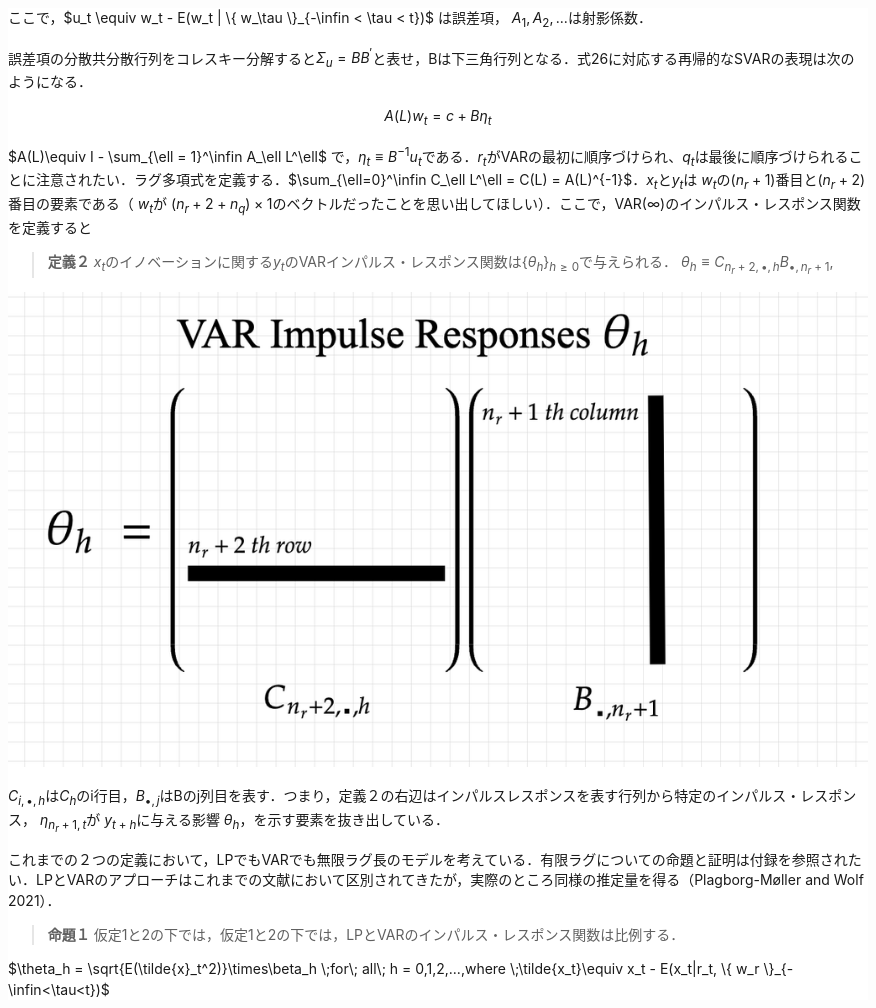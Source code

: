 ここで，$u_t \equiv w_t - E(w_t | \{ w_\tau \}_{-\infin < \tau < t})$ は誤差項， $A_1, A_2, ...$は射影係数．

誤差項の分散共分散行列をコレスキー分解すると$\Sigma_u = BB^\prime$と表せ，Bは下三角行列となる．式26に対応する再帰的なSVARの表現は次のようになる．

$$
A(L) w_t = c + B \eta_t
$$

$A(L)\equiv I - \sum_{\ell = 1}^\infin A_\ell L^\ell$ で，$\eta_t \equiv B^{-1}u_t$である．$r_t$がVARの最初に順序づけられ、$q_t$は最後に順序づけられることに注意されたい．ラグ多項式を定義する．$\sum_{\ell=0}^\infin C_\ell L^\ell = C(L) = A(L)^{-1}$．$x_t$と$y_t$は $w_t$の$(n_r+1)$番目と$(n_r+2)$番目の要素である（ $w_t$が $(n_r + 2 + n_q)\times 1$のベクトルだったことを思い出してほしい）．ここで，VAR(∞)のインパルス・レスポンス関数を定義すると

> **定義２**
$x_t$のイノベーションに関する$y_t$のVARインパルス・レスポンス関数は$\{ \theta_h \}_{h \ge0}$で与えられる．
$\theta_h \equiv C_{n_r+2, \bullet,h}B_{\bullet, n_r+1},$
> 

![スクリーンショット 2025-01-24 15.01.54.png](VAR%EF%BC%8CLocal%20Projection%E3%82%92%E7%94%A8%E3%81%84%E3%81%9F%E3%82%A4%E3%83%B3%E3%83%8F%E3%82%9A%E3%83%AB%E3%82%B9%E3%83%BB%E3%83%AC%E3%82%B9%E3%83%9B%E3%82%9A%E3%83%B3%E3%82%B9%E3%81%AE%E6%8E%A8%E5%AE%9A%E6%89%8B%E6%B3%95%E3%81%A8%E3%81%9D%E3%81%AE%E4%B8%80%E8%87%B4%E6%80%A7%E3%81%AB%E3%81%A4%208b5ba1d7e28a4c0ca98d3d6b4f15a13c/%25E3%2582%25B9%25E3%2582%25AF%25E3%2583%25AA%25E3%2583%25BC%25E3%2583%25B3%25E3%2582%25B7%25E3%2583%25A7%25E3%2583%2583%25E3%2583%2588_2025-01-24_15.01.54.png)

$C_{i,\bullet,h}$は$C_h$のi行目，$B_{\bullet,j}$はBのj列目を表す．つまり，定義２の右辺はインパルスレスポンスを表す行列から特定のインパルス・レスポンス， $\eta_{n_r+1,t}$が $y_{t+h}$に与える影響 $\theta_{h}$，を示す要素を抜き出している．

これまでの２つの定義において，LPでもVARでも無限ラグ長のモデルを考えている．有限ラグについての命題と証明は付録を参照されたい．LPとVARのアプローチはこれまでの文献において区別されてきたが，実際のところ同様の推定量を得る（Plagborg-Møller and Wolf 2021）．

> **命題１**
仮定1と2の下では，仮定1と2の下では，LPとVARのインパルス・レスポンス関数は比例する．

$\theta_h = \sqrt{E(\tilde{x}_t^2)}\times\beta_h \;for\; all\; h = 0,1,2,...,where \;\tilde{x_t}\equiv x_t - E(x_t|r_t, \{ w_r \}_{-\infin<\tau<t})$
> 
